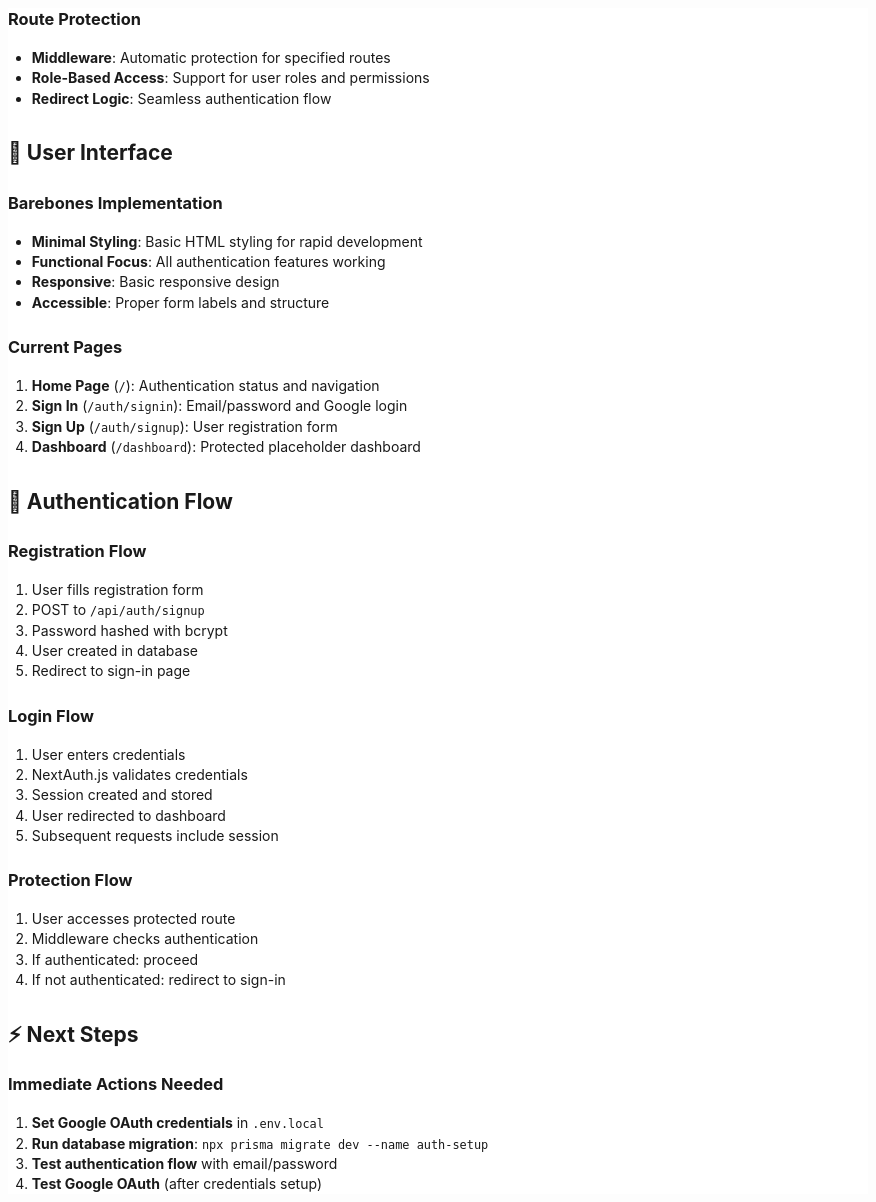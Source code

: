 ### Route Protection
- **Middleware**: Automatic protection for specified routes
- **Role-Based Access**: Support for user roles and permissions
- **Redirect Logic**: Seamless authentication flow

## 📱 User Interface

### Barebones Implementation
- **Minimal Styling**: Basic HTML styling for rapid development
- **Functional Focus**: All authentication features working
- **Responsive**: Basic responsive design
- **Accessible**: Proper form labels and structure

### Current Pages
1. **Home Page** (`/`): Authentication status and navigation
2. **Sign In** (`/auth/signin`): Email/password and Google login
3. **Sign Up** (`/auth/signup`): User registration form
4. **Dashboard** (`/dashboard`): Protected placeholder dashboard

## 🔄 Authentication Flow

### Registration Flow
1. User fills registration form
2. POST to `/api/auth/signup`
3. Password hashed with bcrypt
4. User created in database
5. Redirect to sign-in page

### Login Flow
1. User enters credentials
2. NextAuth.js validates credentials
3. Session created and stored
4. User redirected to dashboard
5. Subsequent requests include session

### Protection Flow
1. User accesses protected route
2. Middleware checks authentication
3. If authenticated: proceed
4. If not authenticated: redirect to sign-in

## ⚡ Next Steps

### Immediate Actions Needed
1. **Set Google OAuth credentials** in `.env.local`
2. **Run database migration**: `npx prisma migrate dev --name auth-setup`
3. **Test authentication flow** with email/password
4. **Test Google OAuth** (after credentials setup)
